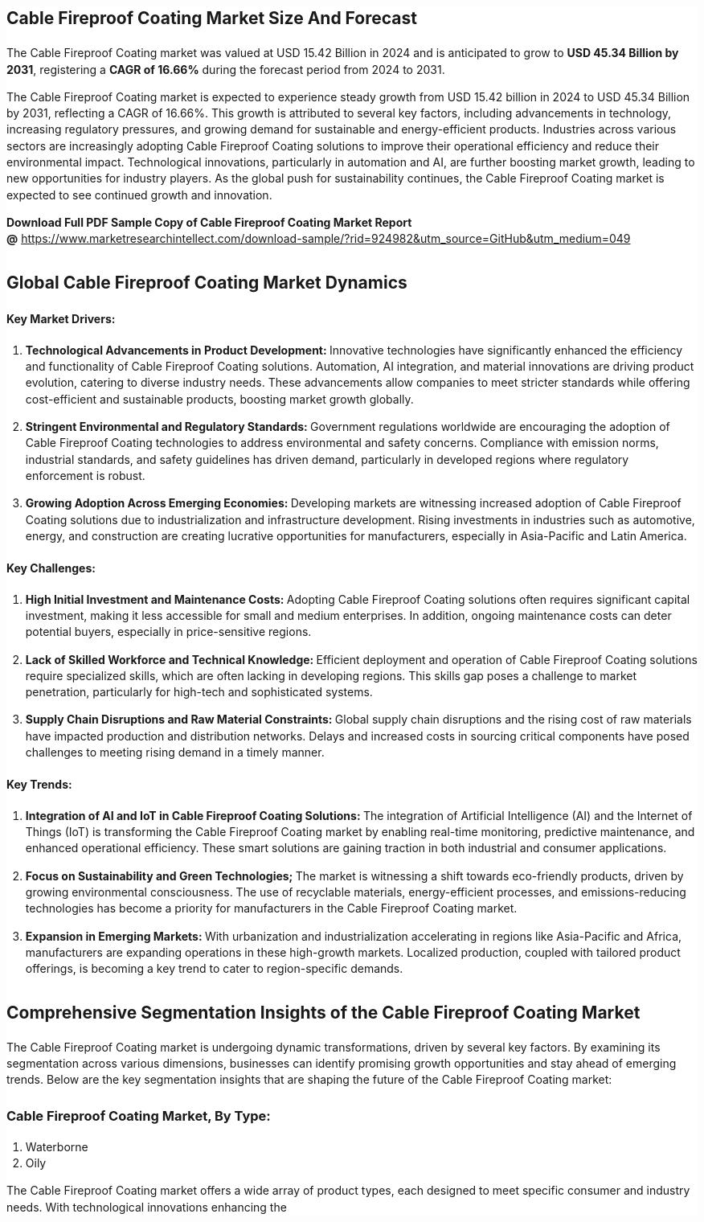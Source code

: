 <h2>Cable Fireproof Coating Market Size And Forecast</h2><p>The Cable Fireproof Coating market was valued at USD 15.42 Billion in 2024 and is anticipated to grow to <strong>USD 45.34 Billion by 2031</strong>, registering a <strong>CAGR of 16.66%</strong> during the forecast period from 2024 to 2031.</p><p>The Cable Fireproof Coating market is expected to experience steady growth from USD 15.42 billion in 2024 to USD 45.34 Billion by 2031, reflecting a CAGR of 16.66%. This growth is attributed to several key factors, including advancements in technology, increasing regulatory pressures, and growing demand for sustainable and energy-efficient products. Industries across various sectors are increasingly adopting Cable Fireproof Coating solutions to improve their operational efficiency and reduce their environmental impact. Technological innovations, particularly in automation and AI, are further boosting market growth, leading to new opportunities for industry players. As the global push for sustainability continues, the Cable Fireproof Coating market is expected to see continued growth and innovation.</p><p><strong>Download Full PDF Sample Copy of Cable Fireproof Coating Market Report @</strong>&nbsp;<a href="https://www.marketresearchintellect.com/download-sample/?rid=924982&amp;utm_source=GitHub&amp;utm_medium=049">https://www.marketresearchintellect.com/download-sample/?rid=924982&amp;utm_source=GitHub&amp;utm_medium=049</a></p><h2>Global Cable Fireproof Coating Market Dynamics</h2><h4><strong>Key Market Drivers:</strong></h4><ol><li><p><strong>Technological Advancements in Product Development:&nbsp;</strong>Innovative technologies have significantly enhanced the efficiency and functionality of Cable Fireproof Coating solutions. Automation, AI integration, and material innovations are driving product evolution, catering to diverse industry needs. These advancements allow companies to meet stricter standards while offering cost-efficient and sustainable products, boosting market growth globally.</p></li><li><p><strong>Stringent Environmental and Regulatory Standards:&nbsp;</strong>Government regulations worldwide are encouraging the adoption of Cable Fireproof Coating technologies to address environmental and safety concerns. Compliance with emission norms, industrial standards, and safety guidelines has driven demand, particularly in developed regions where regulatory enforcement is robust.</p></li><li><p><strong>Growing Adoption Across Emerging Economies:&nbsp;</strong>Developing markets are witnessing increased adoption of Cable Fireproof Coating solutions due to industrialization and infrastructure development. Rising investments in industries such as automotive, energy, and construction are creating lucrative opportunities for manufacturers, especially in Asia-Pacific and Latin America.</p></li></ol><h4><strong>Key Challenges:</strong></h4><ol><li><p><strong>High Initial Investment and Maintenance Costs:&nbsp;</strong>Adopting Cable Fireproof Coating solutions often requires significant capital investment, making it less accessible for small and medium enterprises. In addition, ongoing maintenance costs can deter potential buyers, especially in price-sensitive regions.</p></li><li><p><strong>Lack of Skilled Workforce and Technical Knowledge:&nbsp;</strong>Efficient deployment and operation of Cable Fireproof Coating solutions require specialized skills, which are often lacking in developing regions. This skills gap poses a challenge to market penetration, particularly for high-tech and sophisticated systems.</p></li><li><p><strong>Supply Chain Disruptions and Raw Material Constraints:&nbsp;</strong>Global supply chain disruptions and the rising cost of raw materials have impacted production and distribution networks. Delays and increased costs in sourcing critical components have posed challenges to meeting rising demand in a timely manner.</p></li></ol><h4><strong>Key Trends:</strong></h4><ol><li><p><strong>Integration of AI and IoT in Cable Fireproof Coating Solutions:&nbsp;</strong>The integration of Artificial Intelligence (AI) and the Internet of Things (IoT) is transforming the Cable Fireproof Coating market by enabling real-time monitoring, predictive maintenance, and enhanced operational efficiency. These smart solutions are gaining traction in both industrial and consumer applications.</p></li><li><p><strong>Focus on Sustainability and Green Technologies;&nbsp;</strong>The market is witnessing a shift towards eco-friendly products, driven by growing environmental consciousness. The use of recyclable materials, energy-efficient processes, and emissions-reducing technologies has become a priority for manufacturers in the Cable Fireproof Coating market.</p></li><li><p><strong>Expansion in Emerging Markets:&nbsp;</strong>With urbanization and industrialization accelerating in regions like Asia-Pacific and Africa, manufacturers are expanding operations in these high-growth markets. Localized production, coupled with tailored product offerings, is becoming a key trend to cater to region-specific demands.</p></li></ol><div class="article-main__content" data-test-id="publishing-text-block"><h2>Comprehensive Segmentation Insights of the Cable Fireproof Coating Market</h2><p>The Cable Fireproof Coating market is undergoing dynamic transformations, driven by several key factors. By examining its segmentation across various dimensions, businesses can identify promising growth opportunities and stay ahead of emerging trends. Below are the key segmentation insights that are shaping the future of the Cable Fireproof Coating market:</p><h3><strong>Cable Fireproof Coating Market, By Type:<br /></strong></h3><ol><li>Waterborne<li> Oily</li></ol><p>The Cable Fireproof Coating market offers a wide array of product types, each designed to meet specific consumer and industry needs. With technological innovations enhancing the